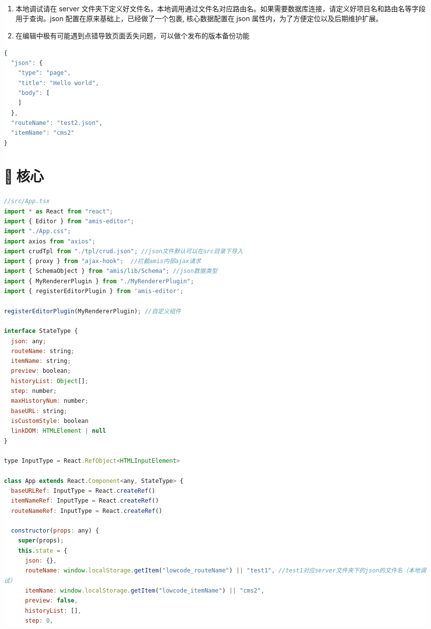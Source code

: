 1. 本地调试请在 server 文件夹下定义好文件名，本地调用通过文件名对应路由名。如果需要数据库连接，请定义好项目名和路由名等字段用于查询。json 配置在原来基础上，已经做了一个包裹, 核心数据配置在 json 属性内，为了方便定位以及后期维护扩展。

2. 在编辑中极有可能遇到点错导致页面丢失问题，可以做个发布的版本备份功能

```js
{
  "json": {
    "type": "page",
    "title": "Hello world",
    "body": [
    ]
  },
  "routeName": "test2.json",
  "itemName": "cms2"
}
```

# 🍬 核心

```js
//src/App.tsx
import * as React from "react";
import { Editor } from "amis-editor";
import "./App.css";
import axios from "axios";
import crudTpl from "./tpl/crud.json"; //json文件默认可以在src目录下导入
import { proxy } from "ajax-hook";  //拦截amis内部ajax请求
import { SchemaObject } from "amis/lib/Schema"; //json数据类型
import { MyRendererPlugin } from "./MyRendererPlugin";
import { registerEditorPlugin } from 'amis-editor';

registerEditorPlugin(MyRendererPlugin); //自定义组件

interface StateType {
  json: any;
  routeName: string;
  itemName: string;
  preview: boolean;
  historyList: Object[];
  step: number;
  maxHistoryNum: number;
  baseURL: string;
  isCustomStyle: boolean
  linkDOM: HTMLElement | null
}

type InputType = React.RefObject<HTMLInputElement>

class App extends React.Component<any, StateType> {
  baseURLRef: InputType = React.createRef()
  itemNameRef: InputType = React.createRef()
  routeNameRef: InputType = React.createRef()

  constructor(props: any) {
    super(props);
    this.state = {
      json: {},
      routeName: window.localStorage.getItem("lowcode_routeName") || "test1", //test1对应server文件夹下的json的文件名（本地调试）
      itemName: window.localStorage.getItem("lowcode_itemName") || "cms2",
      preview: false,
      historyList: [],
      step: 0,
```